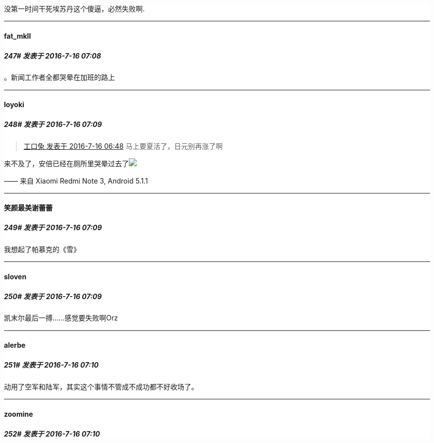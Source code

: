
没第一时间干死埃苏丹这个傻逼，必然失败啊.


-----

####  fat_mkII  
##### 247#       发表于 2016-7-16 07:08


。新闻工作者全都哭晕在加班的路上


-----

####  loyoki  
##### 248#       发表于 2016-7-16 07:09


<blockquote><a href="httphttps://bbs.saraba1st.com/2b/forum.php?mod=redirect&amp;goto=findpost&amp;pid=32961850&amp;ptid=1308767" target="_blank">工口兔 发表于 2016-7-16 06:48</a>
马上要夏活了，日元别再涨了啊</blockquote>
来不及了，安倍已经在厕所里哭晕过去了<img src="https://static.saraba1st.com/image/smiley/face/02.gif" referrerpolicy="no-referrer">

—— 来自 Xiaomi Redmi Note 3, Android 5.1.1


-----

####  笑颜最美谢蕾蕾  
##### 249#       发表于 2016-7-16 07:09


我想起了帕慕克的《雪》


-----

####  sloven  
##### 250#       发表于 2016-7-16 07:09


凯末尔最后一搏……感觉要失败啊Orz


-----

####  alerbe  
##### 251#       发表于 2016-7-16 07:10


动用了空军和陆军，其实这个事情不管成不成功都不好收场了。


-----

####  zoomine  
##### 252#       发表于 2016-7-16 07:10
